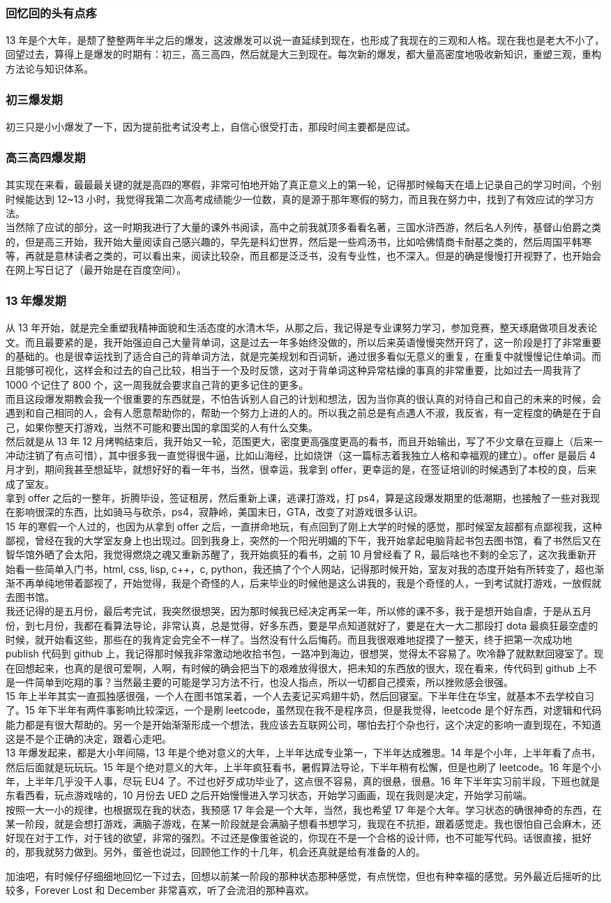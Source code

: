 ### 回忆回的头有点疼

13 年是个大年，是颓了整整两年半之后的爆发，这波爆发可以说一直延续到现在，也形成了我现在的三观和人格。现在我也是老大不小了，回望过去，算得上是爆发的时期有：初三，高三高四，然后就是大三到现在。每次新的爆发，都大量高密度地吸收新知识，重塑三观，重构方法论与知识体系。

### 初三爆发期

初三只是小小爆发了一下，因为提前批考试没考上，自信心很受打击，那段时间主要都是应试。

### 高三高四爆发期

其实现在来看，最最最关键的就是高四的寒假，非常可怕地开始了真正意义上的第一轮，记得那时候每天在墙上记录自己的学习时间，个别时候能达到 12~13 小时，我觉得我第二次高考成绩能少一位数，真的是源于那年寒假的努力，而且我在努力中，找到了有效应试的学习方法。<br/>
当然除了应试的部分，这一时期我进行了大量的课外书阅读，高中之前我就顶多看看名著，三国水浒西游，然后名人列传，基督山伯爵之类的，但是高三开始，我开始大量阅读自己感兴趣的，早先是科幻世界，然后是一些鸡汤书，比如哈佛情商卡耐基之类的，然后周国平韩寒等，再就是意林读者之类的，可以看出来，阅读比较杂，而且都是泛泛书，没有专业性，也不深入。但是的确是慢慢打开视野了，也开始会在网上写日记了（最开始是在百度空间）。

### 13 年爆发期

从 13 年开始，就是完全重塑我精神面貌和生活态度的水清木华，从那之后，我记得是专业课努力学习，参加竞赛，整天琢磨做项目发表论文。而且最要紧的是，我开始强迫自己大量背单词，这是过去一年多始终没做的，所以后来英语慢慢突然开窍了，这一阶段是打了非常重要的基础的。也是很幸运找到了适合自己的背单词方法，就是完美规划和百词斩，通过很多看似无意义的重复，在重复中就慢慢记住单词。而且能够可视化，这样会和过去的自己比较，相当于一个及时反馈，这对于背单词这种异常枯燥的事真的非常重要，比如过去一周我背了 1000 个记住了 800 个，这一周我就会要求自己背的更多记住的更多。<br/>
而且这段爆发期教会我一个很重要的东西就是，不怕告诉别人自己的计划和想法，因为当你真的很认真的对待自己和自己的未来的时候，会遇到和自己相同的人，会有人愿意帮助你的，帮助一个努力上进的人的。所以我之前总是有点遇人不淑，我反省，有一定程度的确是在于自己，如果你整天打游戏，当然不可能和要出国的拿国奖的人有什么交集。<br/>
然后就是从 13 年 12 月烤鸭结束后，我开始又一轮，范围更大，密度更高强度更高的看书，而且开始输出，写了不少文章在豆瓣上（后来一冲动注销了有点可惜），其中很多我一直觉得很牛逼，比如山海经，比如烧饼（这一篇标志着我独立人格和幸福观的建立）。offer 是最后 4 月才到，期间我甚至想延毕，就想好好的看一年书，当然，很幸运，我拿到 offer，更幸运的是，在签证培训的时候遇到了本校的良，后来成了室友。<br/>
拿到 offer 之后的一整年，折腾毕设，签证租房，然后重新上课，逃课打游戏，打 ps4，算是这段爆发期里的低潮期，也接触了一些对我现在影响很深的东西，比如骑马与砍杀，ps4，寂静岭，美国末日，GTA，改变了对游戏很多认识。<br/>
15 年的寒假一个人过的，也因为从拿到 offer 之后，一直拼命地玩，有点回到了刚上大学的时候的感觉，那时候室友超都有点鄙视我，这种鄙视，曾经在我的大学室友身上也出现过。回到我身上，突然的一个阳光明媚的下午，我开始拿起电脑背起书包去图书馆，看了书然后又在智华馆外晒了会太阳，我觉得燃烧之魂又重新苏醒了，我开始疯狂的看书，之前 10 月曾经看了 R，最后啥也不剩的全忘了，这次我重新开始看一些简单入门书，html, css, lisp, c++，c, python，我还搞了个个人网站，记得那时候开始，室友对我的态度开始有所转变了，超也渐渐不再单纯地带着鄙视了，开始觉得，我是个奇怪的人，后来毕业的时候他是这么讲我的，我是个奇怪的人，一到考试就打游戏，一放假就去图书馆。<br/>
我还记得的是五月份，最后考完试，我突然很想哭，因为那时候我已经决定再呆一年，所以修的课不多，我于是想开始自虐，于是从五月份，到七月份，我都在看算法导论，非常认真，总是觉得，好多东西，要是早点知道就好了，要是在大一大二那段打 dota 最疯狂最空虚的时候，就开始看这些，那些在的我肯定会完全不一样了。当然没有什么后悔药。而且我很艰难地捉摸了一整天，终于把第一次成功地 publish 代码到 github 上，我记得那时候我非常激动地收拾书包，一路冲到海边，很想哭，觉得太不容易了。吹冷静了就默默回寝室了。现在回想起来，也真的是很可爱啊，人啊，有时候的确会把当下的艰难放得很大，把未知的东西放的很大，现在看来，传代码到 github 上不是一件简单到吃翔的事？当然最主要的可能是学习方法不行，也没人指点，所以一切都自己摸索，所以挫败感会很强。<br/>
15 年上半年其实一直孤独感很强，一个人在图书馆呆着，一个人去麦记买鸡翅牛奶，然后回寝室。下半年住在华宝，就基本不去学校自习了。15 年下半年有两件事影响比较深远，一个是刷 leetcode，虽然现在我不是程序员，但是我觉得，leetcode 是个好东西，对逻辑和代码能力都是有很大帮助的。另一个是开始渐渐形成一个想法，我应该去互联网公司，哪怕去打个杂也行，这个决定的影响一直到现在，不知道这是不是个正确的决定，跟着心走吧。<br/>
13 年爆发起来，都是大小年间隔，13 年是个绝对意义的大年，上半年达成专业第一，下半年达成雅思。14 年是个小年，上半年看了点书，然后后面就是玩玩玩。15 年是个绝对意义的大年，上半年疯狂看书，暑假算法导论，下半年稍有松懈，但是也刷了 leetcode。16 年是个小年，上半年几乎没干人事，尽玩 EU4 了。不过也好歹成功毕业了，这点很不容易，真的很悬，很悬。16 年下半年实习前半段，下班也就是东看西看，玩点游戏啥的，10 月份去 UED 之后开始慢慢进入学习状态，开始学习画画，现在我则是决定，开始学习前端。<br/>
按照一大一小的规律，也根据现在我的状态，我预感 17 年会是一个大年，当然，我也希望 17 年是个大年。学习状态的确很神奇的东西，在某一阶段，就是会想打游戏，满脑子游戏，在某一阶段就是会满脑子想看书想学习，我现在不抗拒，跟着感觉走。我也很怕自己会麻木，还好现在对于工作，对于钱的欲望，非常的强烈。不过还是像蛋爸说的，你现在不是一个合格的设计师，也不可能写代码。话很直接，挺好的，那我就努力做到。另外，蛋爸也说过，回顾他工作的十几年，机会还真就是给有准备的人的。<br/>

加油吧，有时候仔仔细细地回忆一下过去，回想以前某一阶段的那种状态那种感觉，有点恍惚，但也有种幸福的感觉。另外最近后摇听的比较多，Forever Lost 和 December 非常喜欢，听了会流泪的那种喜欢。
